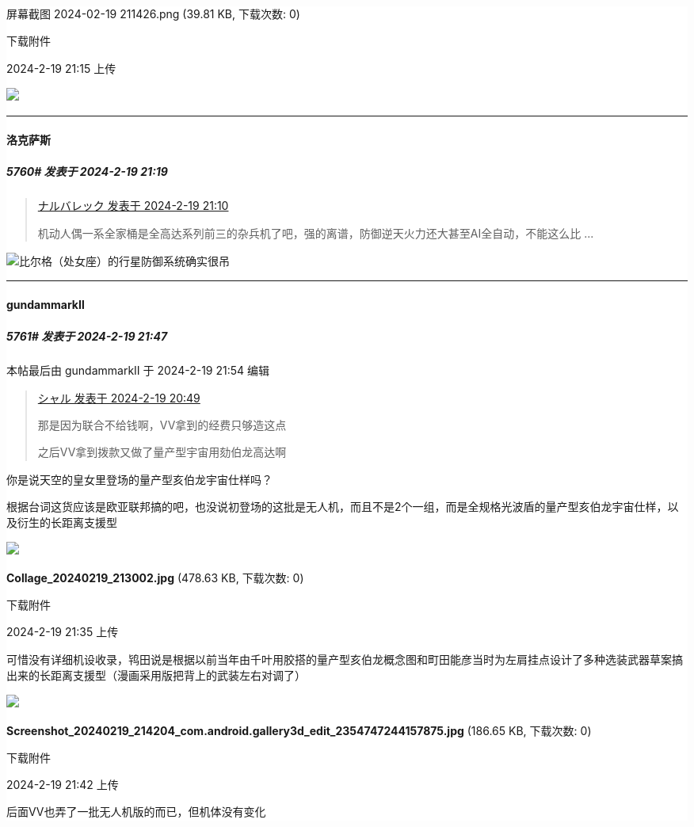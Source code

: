屏幕截图 2024-02-19 211426.png
(39.81 KB, 下载次数: 0)

下载附件

2024-2-19 21:15 上传

<img src="https://img.saraba1st.com/forum/202402/19/211516s6ejw0l6l6kkeswt.png" referrerpolicy="no-referrer">

*****

####  洛克萨斯  
##### 5760#       发表于 2024-2-19 21:19

<blockquote><a href="httphttps://bbs.saraba1st.com/2b/forum.php?mod=redirect&amp;goto=findpost&amp;pid=64003054&amp;ptid=2167989" target="_blank">ナルバレック 发表于 2024-2-19 21:10</a>

机动人偶一系全家桶是全高达系列前三的杂兵机了吧，强的离谱，防御逆天火力还大甚至AI全自动，不能这么比 ...</blockquote>
<img src="https://static.saraba1st.com/image/smiley/face2017/067.png" referrerpolicy="no-referrer">比尔格（处女座）的行星防御系统确实很吊


*****

####  gundammarkⅡ  
##### 5761#       发表于 2024-2-19 21:47

 本帖最后由 gundammarkⅡ 于 2024-2-19 21:54 编辑 
<blockquote><a href="httphttps://bbs.saraba1st.com/2b/forum.php?mod=redirect&amp;goto=findpost&amp;pid=64002876&amp;ptid=2167989" target="_blank">シャル 发表于 2024-2-19 20:49</a>

那是因为联合不给钱啊，VV拿到的经费只够造这点

之后VV拿到拨款又做了量产型宇宙用劾伯龙高达啊</blockquote>
你是说天空的皇女里登场的量产型亥伯龙宇宙仕样吗？

根据台词这货应该是欧亚联邦搞的吧，也没说初登场的这批是无人机，而且不是2个一组，而是全规格光波盾的量产型亥伯龙宇宙仕样，以及衍生的长距离支援型

<img src="https://img.saraba1st.com/forum/202402/19/213551kn8z1znc9n88g8qo.jpg" referrerpolicy="no-referrer">

<strong>Collage_20240219_213002.jpg</strong> (478.63 KB, 下载次数: 0)

下载附件

2024-2-19 21:35 上传

可惜没有详细机设收录，鸨田说是根据以前当年由千叶用胶搭的量产型亥伯龙概念图和町田能彦当时为左肩挂点设计了多种选装武器草案搞出来的长距离支援型（漫画采用版把背上的武装左右对调了）

<img src="https://img.saraba1st.com/forum/202402/19/214228nl88elltm98rielm.jpg" referrerpolicy="no-referrer">

<strong>Screenshot_20240219_214204_com.android.gallery3d_edit_2354747244157875.jpg</strong> (186.65 KB, 下载次数: 0)

下载附件

2024-2-19 21:42 上传

后面VV也弄了一批无人机版的而已，但机体没有变化
